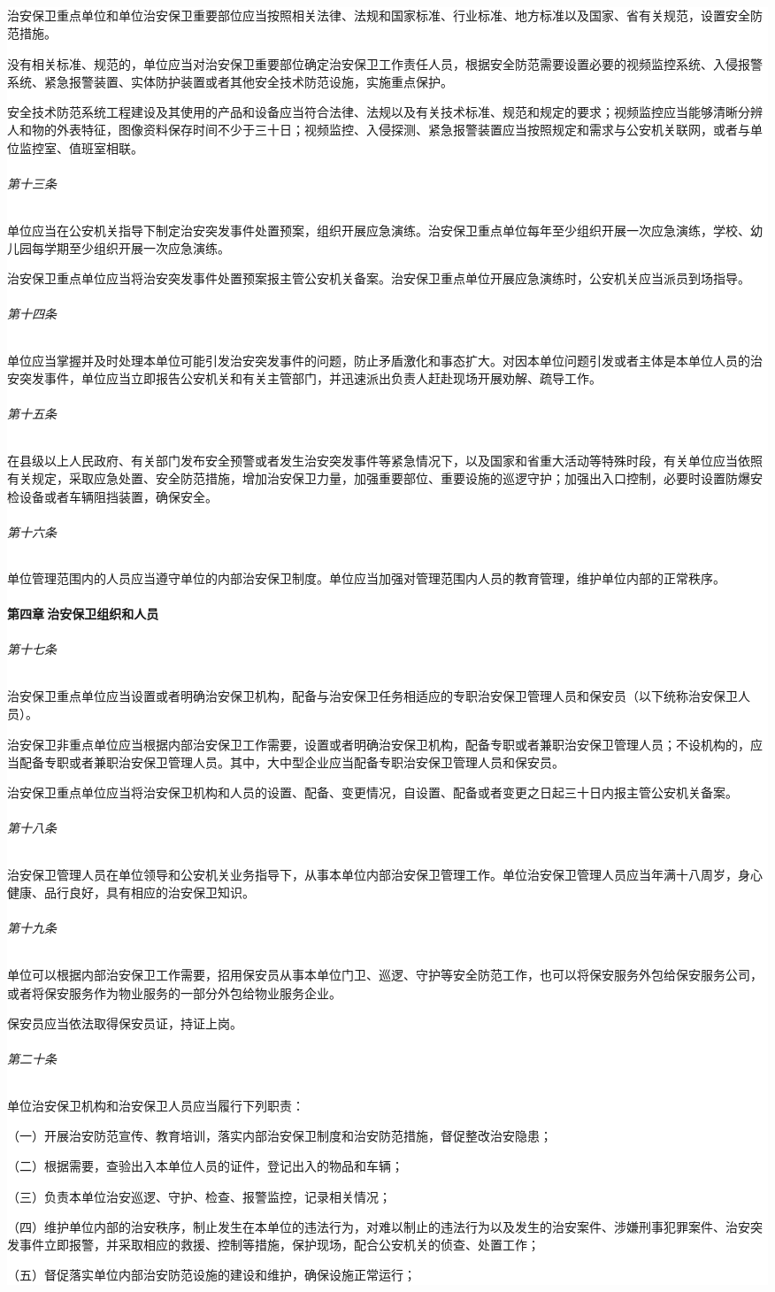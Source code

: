 治安保卫重点单位和单位治安保卫重要部位应当按照相关法律、法规和国家标准、行业标准、地方标准以及国家、省有关规范，设置安全防范措施。

没有相关标准、规范的，单位应当对治安保卫重要部位确定治安保卫工作责任人员，根据安全防范需要设置必要的视频监控系统、入侵报警系统、紧急报警装置、实体防护装置或者其他安全技术防范设施，实施重点保护。

安全技术防范系统工程建设及其使用的产品和设备应当符合法律、法规以及有关技术标准、规范和规定的要求；视频监控应当能够清晰分辨人和物的外表特征，图像资料保存时间不少于三十日；视频监控、入侵探测、紧急报警装置应当按照规定和需求与公安机关联网，或者与单位监控室、值班室相联。

###### 第十三条

单位应当在公安机关指导下制定治安突发事件处置预案，组织开展应急演练。治安保卫重点单位每年至少组织开展一次应急演练，学校、幼儿园每学期至少组织开展一次应急演练。

治安保卫重点单位应当将治安突发事件处置预案报主管公安机关备案。治安保卫重点单位开展应急演练时，公安机关应当派员到场指导。

###### 第十四条

单位应当掌握并及时处理本单位可能引发治安突发事件的问题，防止矛盾激化和事态扩大。对因本单位问题引发或者主体是本单位人员的治安突发事件，单位应当立即报告公安机关和有关主管部门，并迅速派出负责人赶赴现场开展劝解、疏导工作。

###### 第十五条

在县级以上人民政府、有关部门发布安全预警或者发生治安突发事件等紧急情况下，以及国家和省重大活动等特殊时段，有关单位应当依照有关规定，采取应急处置、安全防范措施，增加治安保卫力量，加强重要部位、重要设施的巡逻守护；加强出入口控制，必要时设置防爆安检设备或者车辆阻挡装置，确保安全。

###### 第十六条

单位管理范围内的人员应当遵守单位的内部治安保卫制度。单位应当加强对管理范围内人员的教育管理，维护单位内部的正常秩序。

#### 第四章 治安保卫组织和人员

###### 第十七条

治安保卫重点单位应当设置或者明确治安保卫机构，配备与治安保卫任务相适应的专职治安保卫管理人员和保安员（以下统称治安保卫人员）。

治安保卫非重点单位应当根据内部治安保卫工作需要，设置或者明确治安保卫机构，配备专职或者兼职治安保卫管理人员；不设机构的，应当配备专职或者兼职治安保卫管理人员。其中，大中型企业应当配备专职治安保卫管理人员和保安员。

治安保卫重点单位应当将治安保卫机构和人员的设置、配备、变更情况，自设置、配备或者变更之日起三十日内报主管公安机关备案。

###### 第十八条

治安保卫管理人员在单位领导和公安机关业务指导下，从事本单位内部治安保卫管理工作。单位治安保卫管理人员应当年满十八周岁，身心健康、品行良好，具有相应的治安保卫知识。

###### 第十九条

单位可以根据内部治安保卫工作需要，招用保安员从事本单位门卫、巡逻、守护等安全防范工作，也可以将保安服务外包给保安服务公司，或者将保安服务作为物业服务的一部分外包给物业服务企业。

保安员应当依法取得保安员证，持证上岗。

###### 第二十条

单位治安保卫机构和治安保卫人员应当履行下列职责：

（一）开展治安防范宣传、教育培训，落实内部治安保卫制度和治安防范措施，督促整改治安隐患；

（二）根据需要，查验出入本单位人员的证件，登记出入的物品和车辆；

（三）负责本单位治安巡逻、守护、检查、报警监控，记录相关情况；

（四）维护单位内部的治安秩序，制止发生在本单位的违法行为，对难以制止的违法行为以及发生的治安案件、涉嫌刑事犯罪案件、治安突发事件立即报警，并采取相应的救援、控制等措施，保护现场，配合公安机关的侦查、处置工作；

（五）督促落实单位内部治安防范设施的建设和维护，确保设施正常运行；
